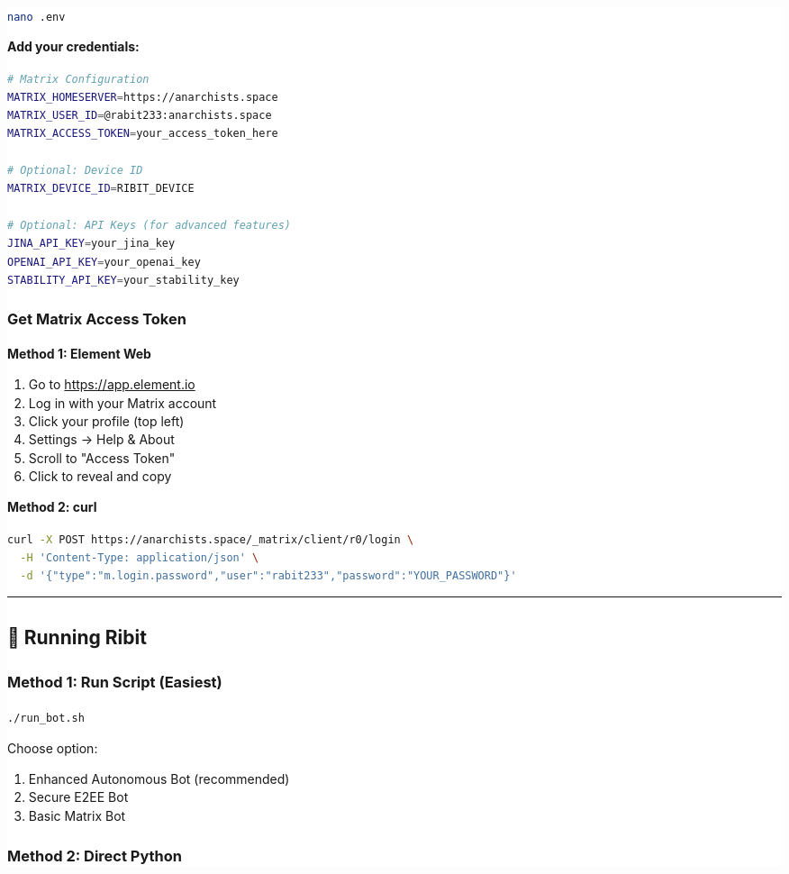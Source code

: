 ```bash
nano .env
```

**Add your credentials:**

```bash
# Matrix Configuration
MATRIX_HOMESERVER=https://anarchists.space
MATRIX_USER_ID=@rabit233:anarchists.space
MATRIX_ACCESS_TOKEN=your_access_token_here

# Optional: Device ID
MATRIX_DEVICE_ID=RIBIT_DEVICE

# Optional: API Keys (for advanced features)
JINA_API_KEY=your_jina_key
OPENAI_API_KEY=your_openai_key
STABILITY_API_KEY=your_stability_key
```

### Get Matrix Access Token

**Method 1: Element Web**
1. Go to https://app.element.io
2. Log in with your Matrix account
3. Click your profile (top left)
4. Settings → Help & About
5. Scroll to "Access Token"
6. Click to reveal and copy

**Method 2: curl**
```bash
curl -X POST https://anarchists.space/_matrix/client/r0/login \
  -H 'Content-Type: application/json' \
  -d '{"type":"m.login.password","user":"rabit233","password":"YOUR_PASSWORD"}'
```

---

## 🏃 Running Ribit

### Method 1: Run Script (Easiest)

```bash
./run_bot.sh
```

Choose option:
1. Enhanced Autonomous Bot (recommended)
2. Secure E2EE Bot
3. Basic Matrix Bot

### Method 2: Direct Python
